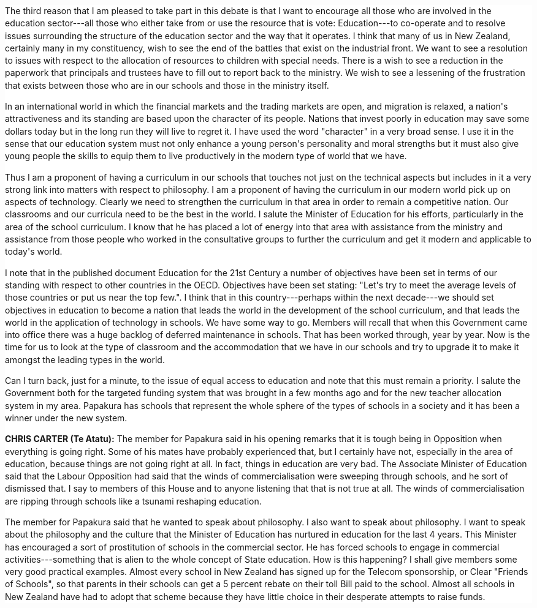The third reason that I am pleased to take part in this debate is that I want to encourage all those who are involved in the education sector---all those who either take from or use the resource that is vote: Education---to co-operate and to resolve issues surrounding the structure of the education sector and the way that it operates. I think that many of us in New Zealand, certainly many in my constituency, wish to see the end of the battles that exist on the industrial front. We want to see a resolution to issues with respect to the allocation of resources to children with special needs. There is a wish to see a reduction in the paperwork that principals and trustees have to fill out to report back to the ministry. We wish to see a lessening of the frustration that exists between those who are in our schools and those in the ministry itself.

In an international world in which the financial markets and the trading markets are open, and migration is relaxed, a nation's attractiveness and its standing are based upon the character of its people. Nations that invest poorly in education may save some dollars today but in the long run they will live to regret it. I have used the word "character" in a very broad sense. I use it in the sense that our education system must not only enhance a young person's personality and moral strengths but it must also give young people the skills to equip them to live productively in the modern type of world that we have.

Thus I am a proponent of having a curriculum in our schools that touches not just on the technical aspects but includes in it a very strong link into matters with respect to philosophy. I am a proponent of having the curriculum in our modern world pick up on aspects of technology. Clearly we need to strengthen the curriculum in that area in order to remain a competitive nation. Our classrooms and our curricula need to be the best in the world. I salute the Minister of Education for his efforts, particularly in the area of the school curriculum. I know that he has placed a lot of energy into that area with assistance from the ministry and assistance from those people who worked in the consultative groups to further the curriculum and get it modern and applicable to today's world.

I note that in the published document Education for the 21st Century a number of objectives have been set in terms of our standing with respect to other countries in the OECD. Objectives have been set stating: "Let's try to meet the average levels of those countries or put us near the top few.". I think that in this country---perhaps within the next decade---we should set objectives in education to become a nation that leads the world in the development of the school curriculum, and that leads the world in the application of technology in schools. We have some way to go. Members will recall that when this Government came into office there was a huge backlog of deferred maintenance in schools. That has been worked through, year by year. Now is the time for us to look at the type of classroom and the accommodation that we have in our schools and try to upgrade it to make it amongst the leading types in the world.

Can I turn back, just for a minute, to the issue of equal access to education and note that this must remain a priority. I salute the Government both for the targeted funding system that was brought in a few months ago and for the new teacher allocation system in my area. Papakura has schools that represent the whole sphere of the types of schools in a society and it has been a winner under the new system.

**CHRIS CARTER (Te Atatu):** The member for Papakura said in his opening remarks that it is tough being in Opposition when everything is going right. Some of his mates have probably experienced that, but I certainly have not, especially in the area of education, because things are not going right at all. In fact, things in education are very bad. The Associate Minister of Education said that the Labour Opposition had said that the winds of commercialisation were sweeping through schools, and he sort of dismissed that. I say to members of this House and to anyone listening that that is not true at all. The winds of commercialisation are ripping through schools like a tsunami reshaping education.

The member for Papakura said that he wanted to speak about philosophy. I also want to speak about philosophy. I want to speak about the philosophy and the culture that the Minister of Education has nurtured in education for the last 4 years. This Minister has encouraged a sort of prostitution of schools in the commercial sector. He has forced schools to engage in commercial activities---something that is alien to the whole concept of State education. How is this happening? I shall give members some very good practical examples. Almost every school in New Zealand has signed up for the Telecom sponsorship, or Clear "Friends of Schools", so that parents in their schools can get a 5 percent rebate on their toll Bill paid to the school. Almost all schools in New Zealand have had to adopt that scheme because they have little choice in their desperate attempts to raise funds.
